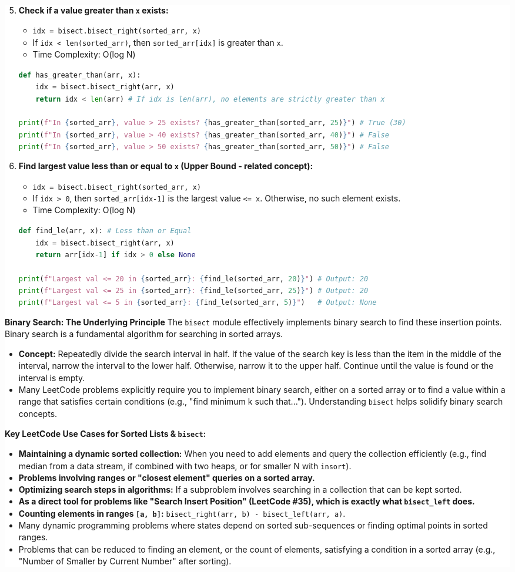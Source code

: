 5.  **Check if a value greater than `x` exists:**
    *   `idx = bisect.bisect_right(sorted_arr, x)`
    *   If `idx < len(sorted_arr)`, then `sorted_arr[idx]` is greater than `x`.
    *   Time Complexity: O(log N)
    ```python
    def has_greater_than(arr, x):
        idx = bisect.bisect_right(arr, x)
        return idx < len(arr) # If idx is len(arr), no elements are strictly greater than x

    print(f"In {sorted_arr}, value > 25 exists? {has_greater_than(sorted_arr, 25)}") # True (30)
    print(f"In {sorted_arr}, value > 40 exists? {has_greater_than(sorted_arr, 40)}") # False
    print(f"In {sorted_arr}, value > 50 exists? {has_greater_than(sorted_arr, 50)}") # False
    ```

6.  **Find largest value less than or equal to `x` (Upper Bound - related concept):**
    *   `idx = bisect.bisect_right(sorted_arr, x)`
    *   If `idx > 0`, then `sorted_arr[idx-1]` is the largest value `<= x`. Otherwise, no such element exists.
    *   Time Complexity: O(log N)
    ```python
    def find_le(arr, x): # Less than or Equal
        idx = bisect.bisect_right(arr, x)
        return arr[idx-1] if idx > 0 else None

    print(f"Largest val <= 20 in {sorted_arr}: {find_le(sorted_arr, 20)}") # Output: 20
    print(f"Largest val <= 25 in {sorted_arr}: {find_le(sorted_arr, 25)}") # Output: 20
    print(f"Largest val <= 5 in {sorted_arr}: {find_le(sorted_arr, 5)}")   # Output: None
    ```

**Binary Search: The Underlying Principle**
The `bisect` module effectively implements binary search to find these insertion points. Binary search is a fundamental algorithm for searching in sorted arrays.

*   **Concept:** Repeatedly divide the search interval in half. If the value of the search key is less than the item in the middle of the interval, narrow the interval to the lower half. Otherwise, narrow it to the upper half. Continue until the value is found or the interval is empty.
*   Many LeetCode problems explicitly require you to implement binary search, either on a sorted array or to find a value within a range that satisfies certain conditions (e.g., "find minimum k such that..."). Understanding `bisect` helps solidify binary search concepts.

**Key LeetCode Use Cases for Sorted Lists & `bisect`:**
*   **Maintaining a dynamic sorted collection:** When you need to add elements and query the collection efficiently (e.g., find median from a data stream, if combined with two heaps, or for smaller N with `insort`).
*   **Problems involving ranges or "closest element" queries on a sorted array.**
*   **Optimizing search steps in algorithms:** If a subproblem involves searching in a collection that can be kept sorted.
*   **As a direct tool for problems like "Search Insert Position" (LeetCode #35), which is exactly what `bisect_left` does.**
*   **Counting elements in ranges `[a, b]`:** `bisect_right(arr, b) - bisect_left(arr, a)`.
*   Many dynamic programming problems where states depend on sorted sub-sequences or finding optimal points in sorted ranges.
*   Problems that can be reduced to finding an element, or the count of elements, satisfying a condition in a sorted array (e.g., "Number of Smaller by Current Number" after sorting).

